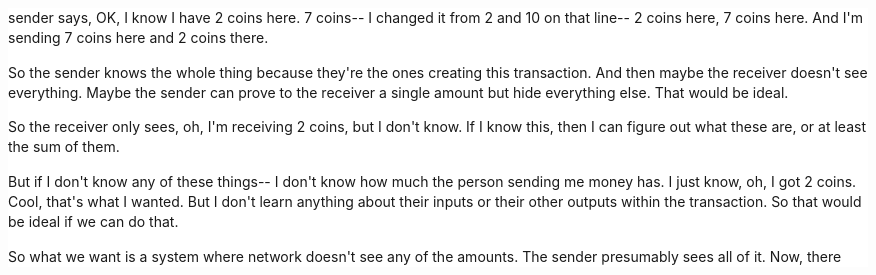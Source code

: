   <span m='582970'>sender</span> <span m='583330'>says,</span> <span m='583660'>OK,</span>
  <span m='584110'>I</span> <span m='584200'>know</span> <span m='584350'>I</span>
  <span m='584380'>have</span> <span m='584500'>2</span> <span m='584680'>coins</span>
  <span m='584890'>here.</span> <span m='585190'>7</span> <span m='585460'>coins--</span>
  <span m='585940'>I</span> <span m='586030'>changed</span> <span m='586290'>it</span>
  <span m='586360'>from</span> <span m='586540'>2</span> <span m='586720'>and 10</span>
  <span m='587050'>on</span> <span m='587480'>that line--</span> <span m='588340'>2</span>
  <span m='588520'>coins</span> <span m='588700'>here,</span> <span m='588850'>7</span>
  <span m='589090'>coins</span> <span m='589300'>here.</span> <span m='589980'>And</span>
  <span m='590080'>I'm</span> <span m='590140'>sending</span> <span m='590410'>7</span>
  <span m='590650'>coins</span> <span m='590920'>here</span> <span m='591070'>and</span>
  <span m='591160'>2</span> <span m='591250'>coins</span> <span m='591490'>there.</span>
  </p><p><span m='592870'>So</span> <span m='593020'>the</span> <span m='593110'>sender</span>
  <span m='593470'>knows</span> <span m='593710'>the</span> <span m='593800'>whole</span>
  <span m='593980'>thing</span> <span m='594580'>because</span> <span m='594820'>they're</span>
  <span m='595000'>the</span> <span m='595090'>ones</span> <span m='595420'>creating</span>
  <span m='595810'>this</span> <span m='595930'>transaction.</span> <span m='596980'>And</span>
  <span m='597100'>then</span> <span m='600010'>maybe</span> <span m='600220'>the</span>
  <span m='600340'>receiver</span> <span m='600670'>doesn't</span> <span m='601210'>see</span>
  <span m='601540'>everything.</span> <span m='602980'>Maybe</span> <span m='603370'>the</span>
  <span m='603490'>sender</span> <span m='603910'>can</span> <span m='604090'>prove</span>
  <span m='604540'>to</span> <span m='604660'>the</span> <span m='604750'>receiver</span>
  <span m='605740'>a</span> <span m='605800'>single</span> <span m='606430'>amount</span>
  <span m='607900'>but</span> <span m='608140'>hide</span> <span m='608860'>everything</span>
  <span m='609220'>else.</span> <span m='609860'>That</span> <span m='610040'>would</span>
  <span m='610140'>be</span> <span m='610240'>ideal.</span> </p><p><span m='611080'>So</span>
  <span m='611260'>the</span> <span m='612520'>receiver</span> <span m='612970'>only</span>
  <span m='613270'>sees,</span> <span m='613700'>oh,</span> <span m='613850'>I'm</span>
  <span m='613900'>receiving</span> <span m='614380'>2</span> <span m='614560'>coins,</span>
  <span m='616460'>but</span> <span m='617200'>I</span> <span m='617560'>don't</span>
  <span m='617800'>know.</span> <span m='619120'>If</span> <span m='619240'>I</span>
  <span m='619300'>know</span> <span m='619510'>this,</span> <span m='620300'>then</span>
  <span m='620500'>I</span> <span m='620650'>can</span> <span m='621190'>figure</span>
  <span m='621490'>out</span> <span m='621580'>what</span> <span m='621700'>these</span>
  <span m='621910'>are,</span> <span m='622210'>or</span> <span m='622360'>at</span>
  <span m='622420'>least</span> <span m='622640'>the</span> <span m='622760'>sum</span>
  <span m='622990'>of</span> <span m='623080'>them.</span> </p><p><span m='624140'>But</span>
  <span m='624160'>if</span> <span m='624250'>I</span> <span m='624310'>don't</span>
  <span m='624490'>know</span> <span m='624610'>any</span> <span m='624850'>of</span>
  <span m='624940'>these</span> <span m='625090'>things--</span> <span m='625720'>I</span>
  <span m='625810'>don't</span> <span m='625960'>know</span> <span m='626110'>how</span>
  <span m='626230'>much</span> <span m='627100'>the</span> <span m='627220'>person</span>
  <span m='627550'>sending</span> <span m='627790'>me</span> <span m='627880'>money</span>
  <span m='628300'>has.</span> <span m='629140'>I</span> <span m='629200'>just</span>
  <span m='629380'>know,</span> <span m='629760'>oh,</span> <span m='630010'>I</span>
  <span m='630070'>got</span> <span m='630190'>2</span> <span m='630310'>coins.</span>
  <span m='630820'>Cool,</span> <span m='631270'>that's</span> <span m='631480'>what</span>
  <span m='631600'>I</span> <span m='631660'>wanted.</span> <span m='632350'>But</span>
  <span m='632530'>I</span> <span m='632620'>don't</span> <span m='632770'>learn</span>
  <span m='633220'>anything</span> <span m='633700'>about</span> <span m='634450'>their</span>
  <span m='634660'>inputs</span> <span m='635470'>or</span> <span m='635680'>their</span>
  <span m='635860'>other</span> <span m='636100'>outputs</span> <span m='636700'>within</span>
  <span m='636970'>the</span> <span m='637030'>transaction.</span> <span m='637570'>So</span>
  <span m='637690'>that</span> <span m='637780'>would</span> <span m='637900'>be</span>
  <span m='637990'>ideal</span> <span m='638440'>if</span> <span m='638560'>we</span>
  <span m='638650'>can</span> <span m='638770'>do</span> <span m='638890'>that.</span>
  </p><p><span m='639820'>So</span> <span m='640060'>what</span> <span m='640210'>we</span>
  <span m='640330'>want</span> <span m='640660'>is</span> <span m='640810'>a</span>
  <span m='640870'>system</span> <span m='641230'>where</span> <span m='642850'>network</span>
  <span m='643180'>doesn't</span> <span m='643420'>see</span> <span m='643600'>any</span>
  <span m='643780'>of</span> <span m='643870'>the</span> <span m='643930'>amounts.</span>
  <span m='645130'>The</span> <span m='645220'>sender</span> <span m='646570'>presumably</span>
  <span m='647140'>sees</span> <span m='647380'>all</span> <span m='647560'>of</span>
  <span m='647650'>it.</span> <span m='648010'>Now,</span> <span m='648370'>there</span>